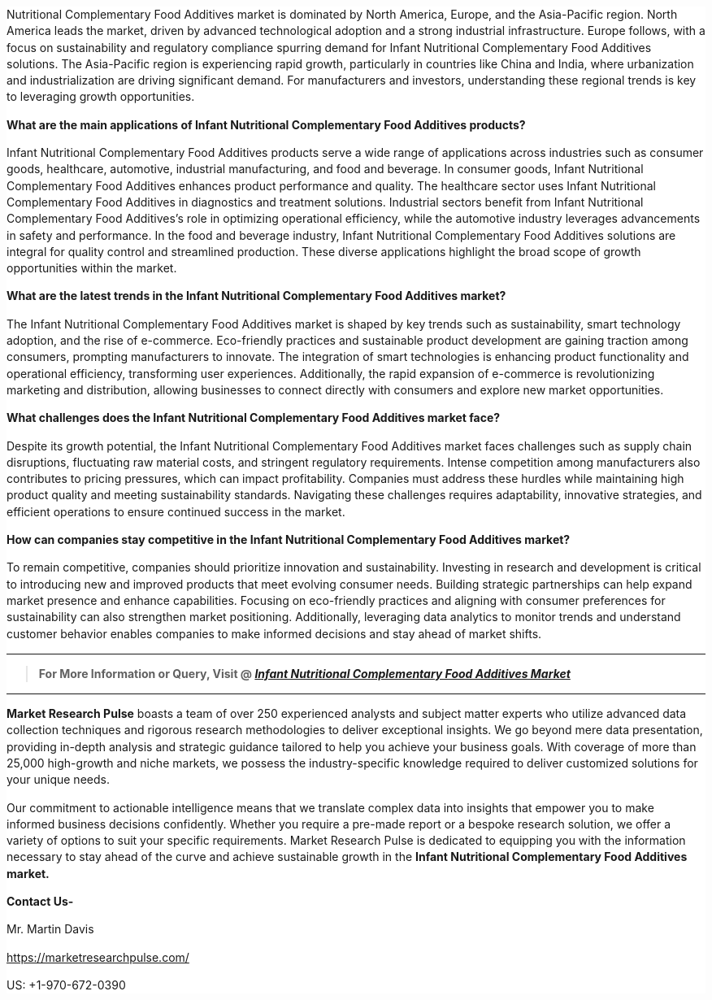 Nutritional Complementary Food Additives market is dominated by North America, Europe, and the Asia-Pacific region. North America leads the market, driven by advanced technological adoption and a strong industrial infrastructure. Europe follows, with a focus on sustainability and regulatory compliance spurring demand for Infant Nutritional Complementary Food Additives solutions. The Asia-Pacific region is experiencing rapid growth, particularly in countries like China and India, where urbanization and industrialization are driving significant demand. For manufacturers and investors, understanding these regional trends is key to leveraging growth opportunities.</p><p><strong>What are the main applications of Infant Nutritional Complementary Food Additives products?</strong></p><p>Infant Nutritional Complementary Food Additives products serve a wide range of applications across industries such as consumer goods, healthcare, automotive, industrial manufacturing, and food and beverage. In consumer goods, Infant Nutritional Complementary Food Additives enhances product performance and quality. The healthcare sector uses Infant Nutritional Complementary Food Additives in diagnostics and treatment solutions. Industrial sectors benefit from Infant Nutritional Complementary Food Additives&rsquo;s role in optimizing operational efficiency, while the automotive industry leverages advancements in safety and performance. In the food and beverage industry, Infant Nutritional Complementary Food Additives solutions are integral for quality control and streamlined production. These diverse applications highlight the broad scope of growth opportunities within the market.</p><p><strong>What are the latest trends in the Infant Nutritional Complementary Food Additives market?</strong></p><p>The Infant Nutritional Complementary Food Additives market is shaped by key trends such as sustainability, smart technology adoption, and the rise of e-commerce. Eco-friendly practices and sustainable product development are gaining traction among consumers, prompting manufacturers to innovate. The integration of smart technologies is enhancing product functionality and operational efficiency, transforming user experiences. Additionally, the rapid expansion of e-commerce is revolutionizing marketing and distribution, allowing businesses to connect directly with consumers and explore new market opportunities.</p><p><strong>What challenges does the Infant Nutritional Complementary Food Additives market face?</strong></p><p>Despite its growth potential, the Infant Nutritional Complementary Food Additives market faces challenges such as supply chain disruptions, fluctuating raw material costs, and stringent regulatory requirements. Intense competition among manufacturers also contributes to pricing pressures, which can impact profitability. Companies must address these hurdles while maintaining high product quality and meeting sustainability standards. Navigating these challenges requires adaptability, innovative strategies, and efficient operations to ensure continued success in the market.</p><p><strong>How can companies stay competitive in the Infant Nutritional Complementary Food Additives market?</strong></p><p>To remain competitive, companies should prioritize innovation and sustainability. Investing in research and development is critical to introducing new and improved products that meet evolving consumer needs. Building strategic partnerships can help expand market presence and enhance capabilities. Focusing on eco-friendly practices and aligning with consumer preferences for sustainability can also strengthen market positioning. Additionally, leveraging data analytics to monitor trends and understand customer behavior enables companies to make informed decisions and stay ahead of market shifts.</p><hr /><blockquote><p><strong>For More Information or Query, Visit @&nbsp;<em><a href="https://marketresearchpulse.com/report/144412/infant-nutritional-complementary-food-additives-market?utm_source=Linkedin&utm_medium=023">Infant Nutritional Complementary Food Additives Market</a></em></strong></p></blockquote><hr /><p><strong>Market Research Pulse</strong> boasts a team of over 250 experienced analysts and subject matter experts who utilize advanced data collection techniques and rigorous research methodologies to deliver exceptional insights. We go beyond mere data presentation, providing in-depth analysis and strategic guidance tailored to help you achieve your business goals. With coverage of more than 25,000 high-growth and niche markets, we possess the industry-specific knowledge required to deliver customized solutions for your unique needs.</p><p>Our commitment to actionable intelligence means that we translate complex data into insights that empower you to make informed business decisions confidently. Whether you require a pre-made report or a bespoke research solution, we offer a variety of options to suit your specific requirements. Market Research Pulse is dedicated to equipping you with the information necessary to stay ahead of the curve and achieve sustainable growth in the <strong>Infant Nutritional Complementary Food Additives market.</strong></p><p><strong>Contact Us-</strong></p><p>Mr. Martin Davis</p><p>https://marketresearchpulse.com/</p><p>US: +1-970-672-0390</p>
